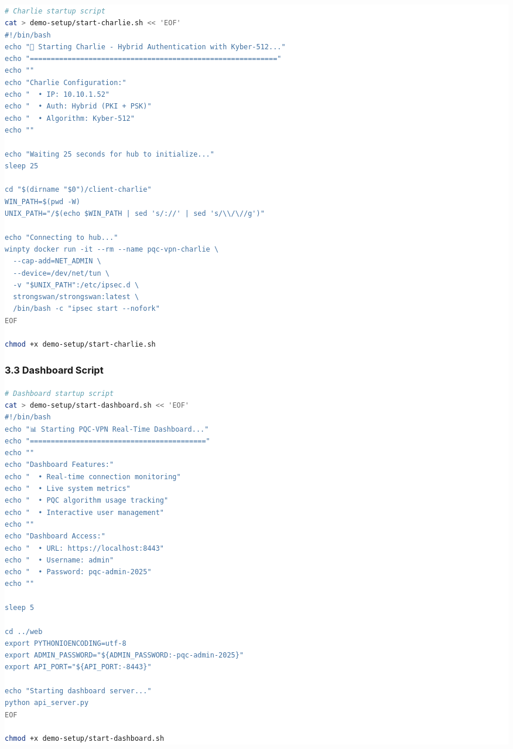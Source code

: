 ```bash
# Charlie startup script
cat > demo-setup/start-charlie.sh << 'EOF'
#!/bin/bash
echo "🧑 Starting Charlie - Hybrid Authentication with Kyber-512..."
echo "==========================================================="
echo ""
echo "Charlie Configuration:"
echo "  • IP: 10.10.1.52"
echo "  • Auth: Hybrid (PKI + PSK)"
echo "  • Algorithm: Kyber-512"
echo ""

echo "Waiting 25 seconds for hub to initialize..."
sleep 25

cd "$(dirname "$0")/client-charlie"
WIN_PATH=$(pwd -W)
UNIX_PATH="/$(echo $WIN_PATH | sed 's/://' | sed 's/\\/\//g')"

echo "Connecting to hub..."
winpty docker run -it --rm --name pqc-vpn-charlie \
  --cap-add=NET_ADMIN \
  --device=/dev/net/tun \
  -v "$UNIX_PATH":/etc/ipsec.d \
  strongswan/strongswan:latest \
  /bin/bash -c "ipsec start --nofork"
EOF

chmod +x demo-setup/start-charlie.sh
```

### 3.3 Dashboard Script
```bash
# Dashboard startup script
cat > demo-setup/start-dashboard.sh << 'EOF'
#!/bin/bash
echo "📊 Starting PQC-VPN Real-Time Dashboard..."
echo "=========================================="
echo ""
echo "Dashboard Features:"
echo "  • Real-time connection monitoring"
echo "  • Live system metrics"
echo "  • PQC algorithm usage tracking"
echo "  • Interactive user management"
echo ""
echo "Dashboard Access:"
echo "  • URL: https://localhost:8443"
echo "  • Username: admin"
echo "  • Password: pqc-admin-2025"
echo ""

sleep 5

cd ../web
export PYTHONIOENCODING=utf-8
export ADMIN_PASSWORD="${ADMIN_PASSWORD:-pqc-admin-2025}"
export API_PORT="${API_PORT:-8443}"

echo "Starting dashboard server..."
python api_server.py
EOF

chmod +x demo-setup/start-dashboard.sh
```